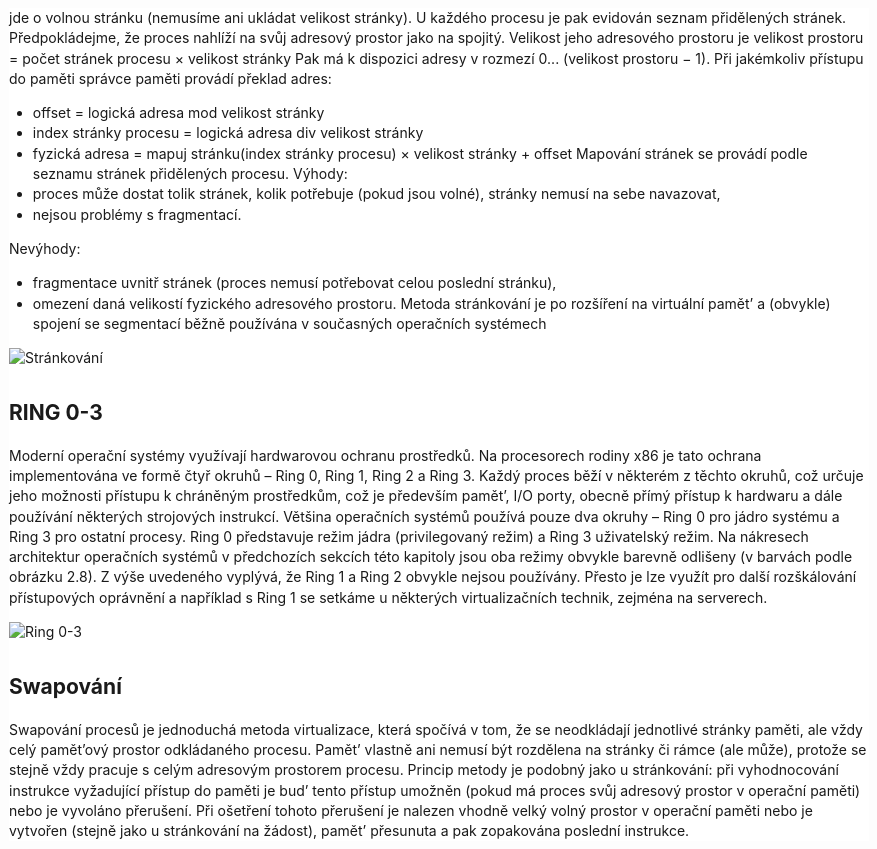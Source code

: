 
jde o volnou stránku (nemusíme ani ukládat velikost stránky). U každého procesu je pak evidován
seznam přidělených stránek. Předpokládejme, že proces nahlíží na svůj adresový prostor jako na
spojitý. Velikost jeho adresového prostoru je velikost prostoru = počet stránek procesu × velikost
stránky Pak má k dispozici adresy v rozmezí 0... (velikost prostoru − 1). Při jakémkoliv přístupu do
paměti správce paměti provádí překlad adres:

- offset = logická adresa mod velikost stránky
- index stránky procesu = logická adresa div velikost stránky
- fyzická adresa = mapuj stránku(index stránky procesu) × velikost stránky + offset Mapování stránek
se provádí podle seznamu stránek přidělených procesu. Výhody:
- proces může dostat tolik stránek, kolik potřebuje (pokud jsou volné), stránky nemusí na sebe
navazovat,
- nejsou problémy s fragmentací.

Nevýhody:

- fragmentace uvnitř stránek (proces nemusí potřebovat celou poslední stránku),
- omezení daná velikostí fyzického adresového prostoru. Metoda stránkování je po rozšíření na
virtuální pamět’ a (obvykle) spojení se segmentací běžně používána v současných operačních
systémech

![Stránkování](images/strankovani_pameti.png)

## RING 0-3

Moderní operační systémy využívají hardwarovou ochranu prostředků. Na procesorech rodiny x86 je
tato ochrana implementována ve formě čtyř okruhů – Ring 0, Ring 1, Ring 2 a Ring 3. Každý proces
běží v některém z těchto okruhů, což určuje jeho možnosti přístupu k chráněným prostředkům, což je
především pamět’, I/O porty, obecně přímý přístup k hardwaru a dále používání některých strojových
instrukcí. Většina operačních systémů používá pouze dva okruhy – Ring 0 pro jádro systému a Ring 3
pro ostatní procesy. Ring 0 představuje režim jádra (privilegovaný režim) a Ring 3 uživatelský režim.
Na nákresech architektur operačních systémů v předchozích sekcích této kapitoly jsou oba režimy
obvykle barevně odlišeny (v barvách podle obrázku 2.8). Z výše uvedeného vyplývá, že Ring 1 a Ring
2 obvykle nejsou používány. Přesto je lze využít pro další rozškálování přístupových oprávnění a
například s Ring 1 se setkáme u některých virtualizačních technik, zejména na serverech.

![Ring 0-3](images/ringy.png)

## Swapování

Swapování procesů je jednoduchá metoda virtualizace, která spočívá v tom, že se neodkládají
jednotlivé stránky paměti, ale vždy celý pamět’ový prostor odkládaného procesu. Pamět’ vlastně ani
nemusí být rozdělena na stránky či rámce (ale může), protože se stejně vždy pracuje s celým
adresovým prostorem procesu. Princip metody je podobný jako u stránkování: při vyhodnocování
instrukce vyžadující přístup do paměti je bud’ tento přístup umožněn (pokud má proces svůj adresový
prostor v operační paměti) nebo je vyvoláno přerušení. Při ošetření tohoto přerušení je nalezen vhodně
velký volný prostor v operační paměti nebo je vytvořen (stejně jako u stránkování na žádost), pamět’
přesunuta a pak zopakována poslední instrukce.
